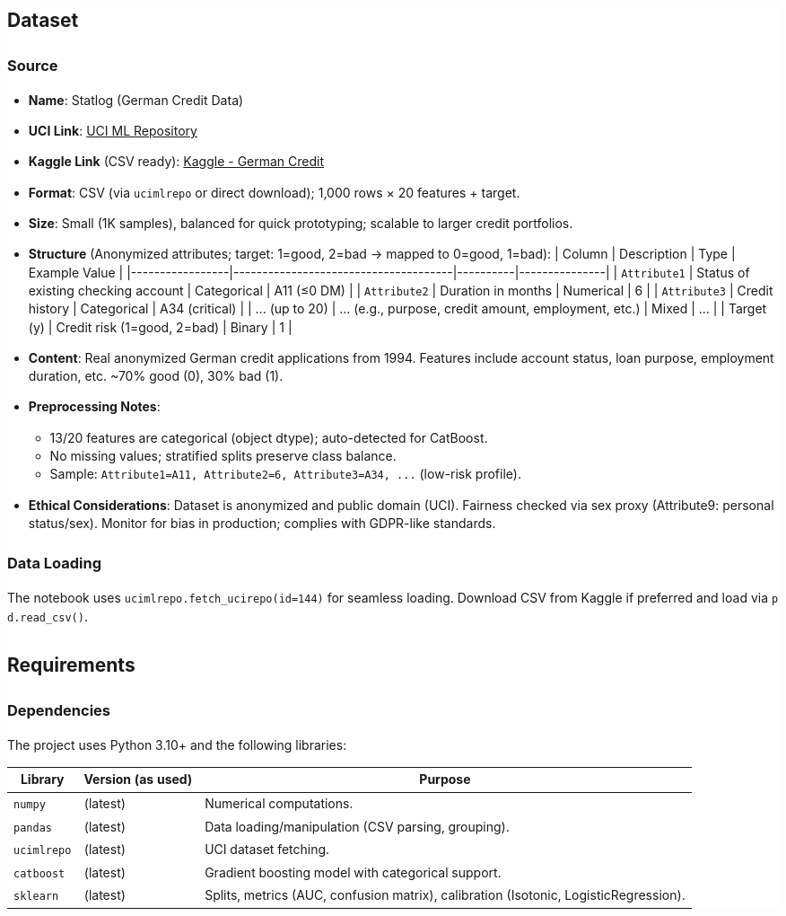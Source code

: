 ## Dataset

### Source
- **Name**: Statlog (German Credit Data)
- **UCI Link**: [UCI ML Repository](https://archive.ics.uci.edu/ml/datasets/statlog+(german+credit+data))
- **Kaggle Link** (CSV ready): [Kaggle - German Credit](https://www.kaggle.com/datasets/uciml/german-credit)
- **Format**: CSV (via `ucimlrepo` or direct download); 1,000 rows × 20 features + target.
- **Size**: Small (1K samples), balanced for quick prototyping; scalable to larger credit portfolios.
- **Structure** (Anonymized attributes; target: 1=good, 2=bad → mapped to 0=good, 1=bad):
  | Column          | Description                          | Type     | Example Value |
  |-----------------|--------------------------------------|----------|---------------|
  | `Attribute1`   | Status of existing checking account | Categorical | A11 (≤0 DM) |
  | `Attribute2`   | Duration in months                  | Numerical | 6            |
  | `Attribute3`   | Credit history                      | Categorical | A34 (critical) |
  | ... (up to 20) | ... (e.g., purpose, credit amount, employment, etc.) | Mixed   | ...          |
  | Target (y)     | Credit risk (1=good, 2=bad)         | Binary   | 1            |

- **Content**: Real anonymized German credit applications from 1994. Features include account status, loan purpose, employment duration, etc. ~70% good (0), 30% bad (1).
- **Preprocessing Notes**:
  - 13/20 features are categorical (object dtype); auto-detected for CatBoost.
  - No missing values; stratified splits preserve class balance.
  - Sample: `Attribute1=A11, Attribute2=6, Attribute3=A34, ...` (low-risk profile).
- **Ethical Considerations**: Dataset is anonymized and public domain (UCI). Fairness checked via sex proxy (Attribute9: personal status/sex). Monitor for bias in production; complies with GDPR-like standards.

### Data Loading
The notebook uses `ucimlrepo.fetch_ucirepo(id=144)` for seamless loading. Download CSV from Kaggle if preferred and load via `pd.read_csv()`.

## Requirements

### Dependencies
The project uses Python 3.10+ and the following libraries:

| Library          | Version (as used) | Purpose |
|------------------|-------------------|---------|
| `numpy`         | (latest)         | Numerical computations. |
| `pandas`        | (latest)         | Data loading/manipulation (CSV parsing, grouping). |
| `ucimlrepo`     | (latest)         | UCI dataset fetching. |
| `catboost`      | (latest)         | Gradient boosting model with categorical support. |
| `sklearn`       | (latest)         | Splits, metrics (AUC, confusion matrix), calibration (Isotonic, LogisticRegression). |
